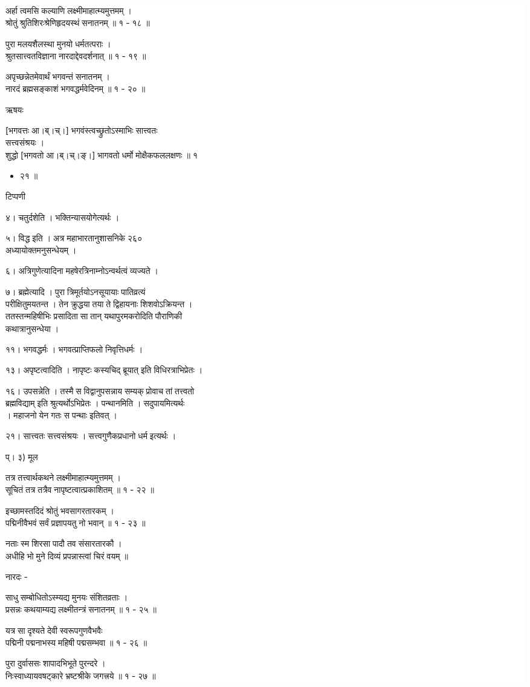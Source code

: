 अर्हा त्वमसि कल्याणि लक्ष्मीमाहात्म्यमुत्तमम् ।  
श्रोतुं श्रुतिशिरःश्रेणिहृदयस्थं सनातनम् ॥ १ - १८ ॥  
  
पुरा मलयशैलस्था मुनयो धर्मतत्पराः ।  
श्रुतसात्त्वतविज्ञाना नारदाद्देवदर्शनात् ॥ १ - १९ ॥  
  
अपृच्छन्नेतमेवार्थं भगवन्तं सनातनम् ।  
नारदं ब्रह्मसङ्काशं भगवद्धर्मवेदिनम् ॥ १ - २० ॥  
  
ऋषयः  
  
[भगवत्तः आ।ब्।च्।] भगवंस्त्वच्छ्रुतोऽस्माभिः सात्त्वतः   
सत्त्वसंश्रयः ।  
शुद्धो [भगवतो आ।ब्।च्।ङ्।] भागवतो धर्मो मोक्षैकफललक्षणः ॥ १   
- २१ ॥  
  
  
टिप्पणी  
  
४। चतुर्दशेति । भक्तिन्यासयोगेत्यर्थः ।   
  
५। विद्ध इति । अत्र महाभारतानुशासनिके २६०   
अध्यायोक्तमनुसन्धेयम् ।   
  
६। अत्रिगुणेत्यादिना महषेरत्रिनाम्नोऽन्वर्थत्वं व्यज्यते ।   
  
७। ब्रह्मेत्यादि । पुरा त्रिमूर्तयोऽनसूयायाः पातिव्रत्यं   
परीक्षितुमयतन्त । तेन क्रुद्धया तया ते द्विहायनाः शिशवोऽक्रियन्त ।   
ततस्तन्महिषीभिः प्रसादिता सा तान् यथापुरमकरोदिति पौराणिकी   
कथात्रानुसन्धेया ।   
  
११। भगवद्धर्मः । भगवत्प्राप्तिफलो निवृत्तिधर्मः ।   
  
१३। अपृष्टत्वादिति । नापृष्टः कस्यचिद् ब्रूयात् इति विधिरत्राभिप्रेतः ।   
  
१६। उपसन्नेति । तस्मै स विद्वानुपसन्नाय सम्यक् प्रोवाच तां तत्त्वतो   
ब्रह्मविद्याम् इति  श्रुत्यर्थोऽभिप्रेतः । पन्थानमिति । सदुपायमित्यर्थः   
। महाजनो येन गतः स पन्थाः इतिवत् ।   
  
२१। सात्त्वतः सत्त्वसंश्रयः । सत्त्वगुणैकप्रधानो धर्म इत्यर्थः ।   
  
प्। ३) मूल  
  
तत्र तत्त्वार्थकथने लक्ष्मीमाहात्म्यमुत्तमम् ।  
सूचितं तत्र तत्रैव नापृष्टत्वात्प्रकाशितम् ॥ १ - २२ ॥  
  
इच्छामस्तदिदं श्रोतुं भवसागरतारकम् ।  
पद्मिनीवैभवं सर्वं प्रज्ञापयतु नो भवान् ॥ १ - २३ ॥  
  
नताः स्म शिरसा पादौ तव संसारतारकौ ।  
अधीहि भो मुने दिव्यं प्रपन्नास्त्वां चिरं वयम् ॥  
  
नारदः -  
  
साधु सम्बोधितोऽस्म्यद्य मुनयः संशितव्रताः ।  
प्रसन्नः कथयाम्यद्य लक्ष्मीतन्त्रं सनातनम् ॥ १ - २५ ॥  
  
यत्र सा दृश्यते देवी स्वरूपगुणवैभवैः   
पद्मिनी पद्मनाभस्य महिषी पद्मसम्भवा ॥ १ - २६ ॥  
  
पुरा दुर्वाससः शापादभिभूते पुरन्दरे ।  
निःस्वाध्यायवषट्कारे भ्रष्टश्रीके जगत्त्रये ॥ १ - २७ ॥  
  